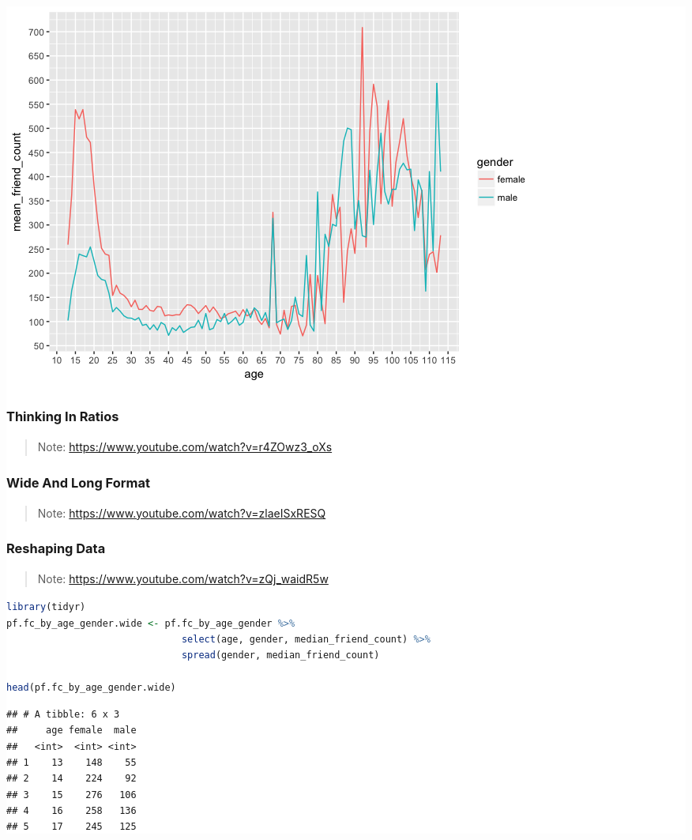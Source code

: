 ![](lesson_07_files/figure-markdown_github-ascii_identifiers/Plotting%20Conditional%20Summaries-1.png)

### Thinking In Ratios

> Note: <https://www.youtube.com/watch?v=r4ZOwz3_oXs>

### Wide And Long Format

> Note: <https://www.youtube.com/watch?v=zlaeISxRESQ>

### Reshaping Data

> Note: <https://www.youtube.com/watch?v=zQj_waidR5w>

``` r
library(tidyr)
pf.fc_by_age_gender.wide <- pf.fc_by_age_gender %>% 
                               select(age, gender, median_friend_count) %>% 
                               spread(gender, median_friend_count)

head(pf.fc_by_age_gender.wide)
```

    ## # A tibble: 6 x 3
    ##     age female  male
    ##   <int>  <int> <int>
    ## 1    13    148    55
    ## 2    14    224    92
    ## 3    15    276   106
    ## 4    16    258   136
    ## 5    17    245   125